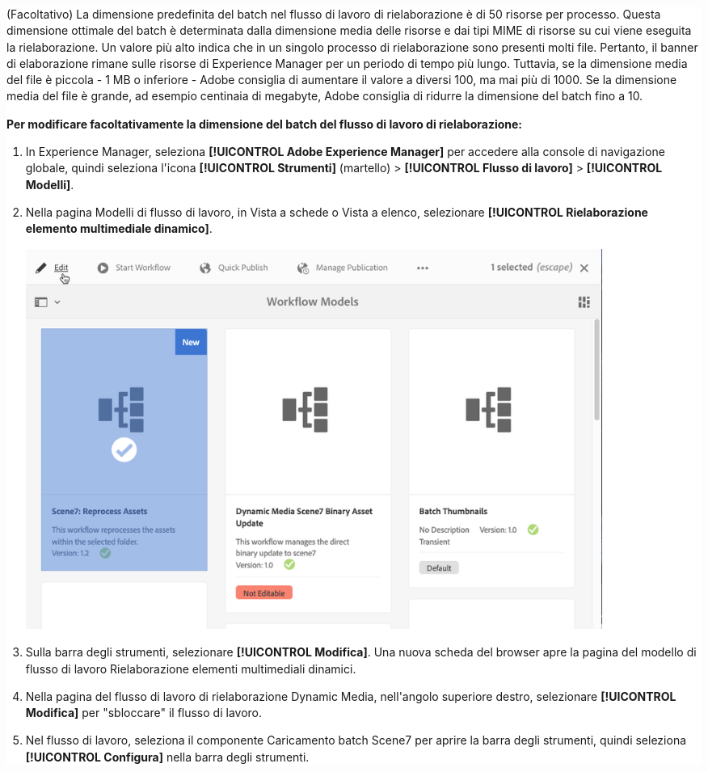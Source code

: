 (Facoltativo) La dimensione predefinita del batch nel flusso di lavoro di rielaborazione è di 50 risorse per processo. Questa dimensione ottimale del batch è determinata dalla dimensione media delle risorse e dai tipi MIME di risorse su cui viene eseguita la rielaborazione. Un valore più alto indica che in un singolo processo di rielaborazione sono presenti molti file. Pertanto, il banner di elaborazione rimane sulle risorse di Experience Manager per un periodo di tempo più lungo. Tuttavia, se la dimensione media del file è piccola - 1 MB o inferiore - Adobe consiglia di aumentare il valore a diversi 100, ma mai più di 1000. Se la dimensione media del file è grande, ad esempio centinaia di megabyte, Adobe consiglia di ridurre la dimensione del batch fino a 10.

**Per modificare facoltativamente la dimensione del batch del flusso di lavoro di rielaborazione:**

1. In Experience Manager, seleziona **[!UICONTROL Adobe Experience Manager]** per accedere alla console di navigazione globale, quindi seleziona l&#39;icona **[!UICONTROL Strumenti]** (martello) > **[!UICONTROL Flusso di lavoro]** > **[!UICONTROL Modelli]**.
1. Nella pagina Modelli di flusso di lavoro, in Vista a schede o Vista a elenco, selezionare **[!UICONTROL Rielaborazione elemento multimediale dinamico]**.

   ![Pagina Modelli di flusso di lavoro con il flusso di lavoro Rielaborazione elementi multimediali dinamici selezionato in Vista schede](/help/assets/assets-dm/reprocess-assets7.png)

1. Sulla barra degli strumenti, selezionare **[!UICONTROL Modifica]**. Una nuova scheda del browser apre la pagina del modello di flusso di lavoro Rielaborazione elementi multimediali dinamici.
1. Nella pagina del flusso di lavoro di rielaborazione Dynamic Media, nell&#39;angolo superiore destro, selezionare **[!UICONTROL Modifica]** per &quot;sbloccare&quot; il flusso di lavoro.
1. Nel flusso di lavoro, seleziona il componente Caricamento batch Scene7 per aprire la barra degli strumenti, quindi seleziona **[!UICONTROL Configura]** nella barra degli strumenti.

